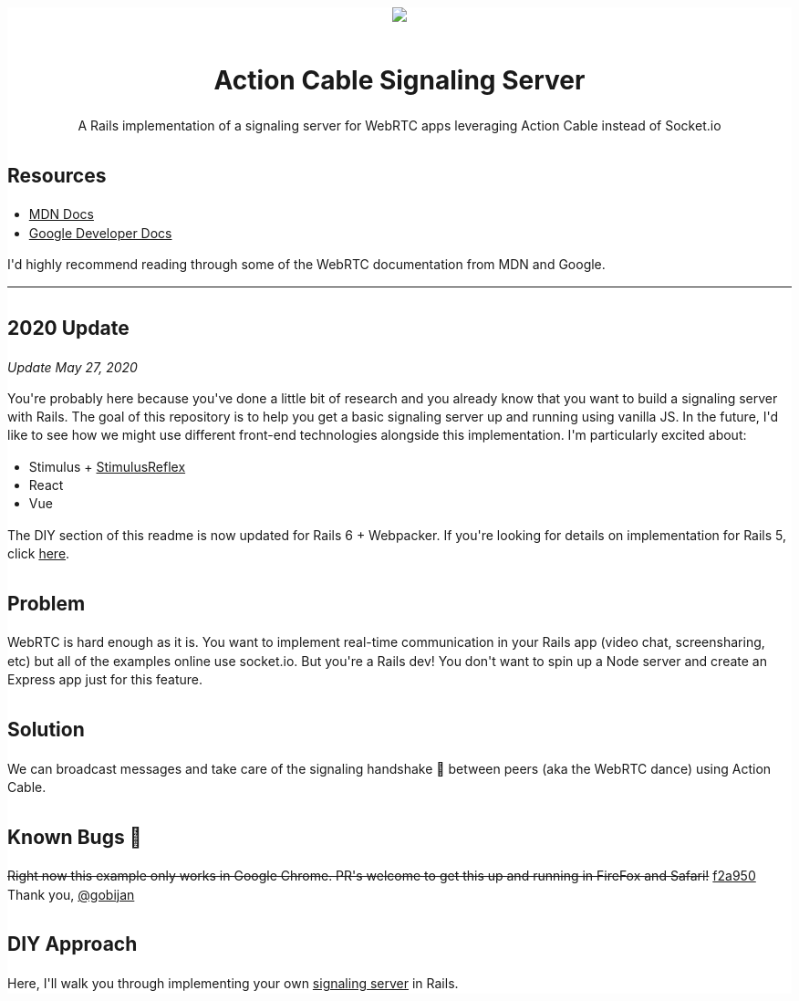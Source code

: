 <div align="center">
<img src="https://emojipedia-us.s3.amazonaws.com/thumbs/240/apple/118/handshake_1f91d.png" />
<h1>Action Cable Signaling Server</h1>

<p>A Rails implementation of a signaling server for WebRTC apps leveraging Action Cable instead of Socket.io</p>
</div>

## Resources

* [MDN Docs](https://developer.mozilla.org/en-US/docs/Web/API/WebRTC_API)
* [Google Developer Docs](https://codelabs.developers.google.com/codelabs/webrtc-web/#0)

I'd highly recommend reading through some of the WebRTC documentation from MDN and Google.

<hr />

## 2020 Update

_Update May 27, 2020_

You're probably here because you've done a little bit of research and you already know that you want to build a signaling server with Rails. The goal of this repository is to help you get a basic signaling server up and running using vanilla JS. In the future, I'd like to see how we might use different front-end technologies alongside this implementation. I'm particularly excited about:

* Stimulus + [StimulusReflex](https://github.com/hopsoft/stimulus_reflex)
* React
* Vue

The DIY section of this readme is now updated for Rails 6 + Webpacker. If you're looking for details on implementation for Rails 5, click [here](https://github.com/jeanpaulsio/action-cable-signaling-server/tree/f879f3f32c93860d3f27340371b77f7a45ecd3e7).

## Problem
WebRTC is hard enough as it is. You want to implement real-time communication in your Rails app (video chat, screensharing, etc) but all of the examples online use socket.io. But you're a Rails dev! You don't want to spin up a Node server and create an Express app just for this feature.

## Solution
We can broadcast messages and take care of the signaling handshake 🤝 between peers (aka the WebRTC dance) using Action Cable.

## Known Bugs 🐛
~~Right now this example only works in Google Chrome. PR's welcome to get this up and running in FireFox and Safari!~~ [f2a950](https://github.com/jeanpaulsio/action-cable-signaling-server/commit/f2a950a46dc98235ca8a485b6586a8416688180f) Thank you, [@gobijan](https://github.com/gobijan)

## DIY Approach

Here, I'll walk you through implementing your own [signaling server](https://developer.mozilla.org/en-US/docs/Web/API/WebRTC_API/Signaling_and_video_calling) in Rails.
